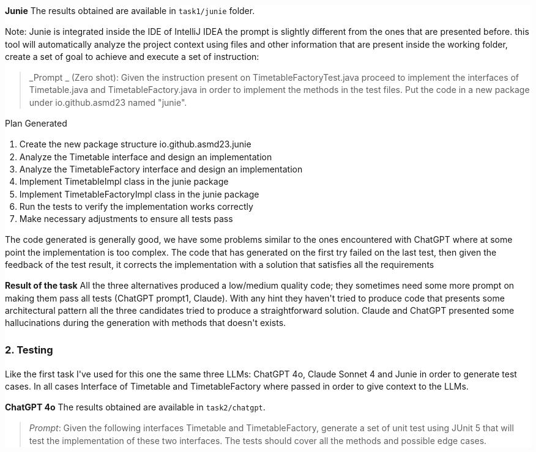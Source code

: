 **Junie**
The results obtained are available in `task1/junie` folder.

Note: Junie is integrated inside the IDE of IntelliJ IDEA the prompt is slightly different from the ones that are presented
before. this tool will automatically analyze the project context using files and other information that are present
inside the working folder, create a set of goal to achieve and execute a set of instruction:

> _Prompt _ (Zero shot): Given the instruction present on TimetableFactoryTest.java proceed to implement the interfaces
> of Timetable.java and TimetableFactory.java in order to implement the methods in the test files.
> Put the code in a new package under io.github.asmd23 named "junie".

Plan Generated
1. Create the new package structure io.github.asmd23.junie
2. Analyze the Timetable interface and design an implementation
3. Analyze the TimetableFactory interface and design an implementation
4. Implement TimetableImpl class in the junie package
5. Implement TimetableFactoryImpl class in the junie package
6. Run the tests to verify the implementation works correctly
7. Make necessary adjustments to ensure all tests pass

The code generated is generally good, we have some problems similar to the ones encountered with ChatGPT where at some
point the implementation is too complex. The code that has generated on the first try failed on the last test, then given the feedback
of the test result, it corrects the implementation with a solution that satisfies all the requirements

**Result of the task**
All the three alternatives produced a low/medium quality code; they sometimes need some more prompt on making them pass all
tests (ChatGPT prompt1, Claude).
With any hint they haven't tried to produce code that presents some architectural pattern all the three candidates tried
to produce a straightforward solution.
Claude and ChatGPT presented some hallucinations during the generation with methods that doesn't exists. 

### 2. Testing
Like the first task I've used for this one the same three LLMs: ChatGPT 4o, Claude Sonnet 4 and Junie in order
to generate test cases.
In all cases Interface of Timetable and TimetableFactory where passed in order to give context to the LLMs. 

**ChatGPT 4o**
The results obtained are available in `task2/chatgpt`.

> _Prompt_: Given the following interfaces Timetable and TimetableFactory, generate a set of unit test using JUnit 5
> that will test the implementation of these two interfaces. The tests should cover all the methods and possible edge cases.
